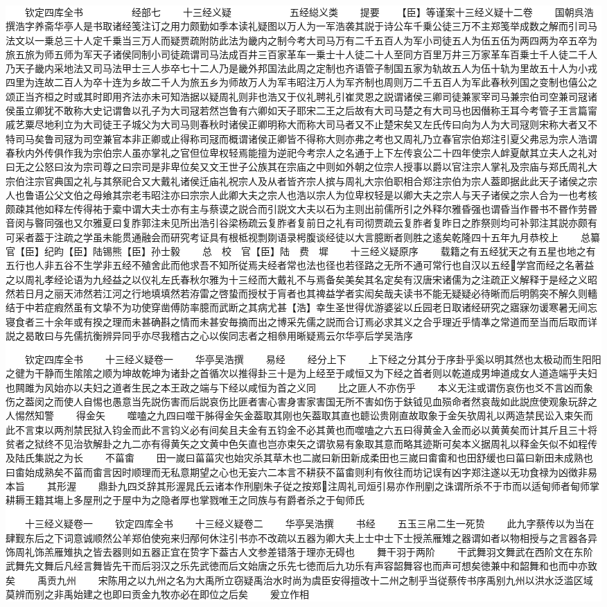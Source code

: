 　　钦定四库全书　　　　　经部七
　　十三经义疑　　　　　　五经縂义类
　　提要
　　【臣】等谨案十三经义疑十二卷
　　国朝呉浩撰浩字养斋华亭人是书取诸经笺注订之用力颇勤如季本读礼疑图以万人为一军浩袭其説于诗公车千乗公徒三万不主郑笺举成数之解而引司马法文以一乗总三十人定千乗当三万人而疑贾疏附防此法为畿内之制今考大司马万有二千五百人为军小司徒五人为伍五伍为两四两为卒五卒为旅五旅为师五师为军天子诸侯同制小司徒疏谓司马法成百井三百家革车一乗士十人徒二十人至同方百里万井三万家革车百乗士千人徒二千人乃天子畿内采地法又司马法甲士三人歩卒七十二人乃是畿外邦国法此周之定制也齐语管子制国五家为轨故五人为伍十轨为里故五十人为小戎四里为连故二百人为卒十连为乡故二千人为旅五乡为师故万人为军韦昭注万人为军齐制也周则万二千五百人为军此春秋列国之变制也僖公之颂正当齐桓之时或其时即用齐法亦未可知浩据以疑周礼则非也浩又于仪礼聘礼引崔灵恩之説谓诸侯三卿司徒兼冡宰司马兼宗伯司空兼司冦诸侯虽立卿犹不敢称大史记谓鲁以孔子为大司冦若然岂鲁有六卿如天子耶宋二王之后故有大司马楚之有大司马也因僭称王耳今考管子王言篇甯戚艺粟尽地利立为大司徒王子城父为大司马则春秋时诸侯正卿明称大而称大司马者又不止楚宋矣又左氏传曰向为人为大司冦则宋称大者又不特司马矣鲁司冦为司空兼官本非正卿或止得称司冦而概谓诸侯正卿皆不得称大则亦弗之考也又周礼乃立春官宗伯郑注引夏父弗忌为宗人浩谓春秋内外传俱作我为宗伯宗人虽亦掌礼之官但位卑权轻焉能擅为逆祀今考宗人之名通于上下左传哀公二十四年使宗人衅夏献其立夫人之礼对曰无之公怒曰汝为宗司尊之曰宗司是非卑位矣又文王世子公族其在宗庙之中则如外朝之位宗人授事以爵以官注宗人掌礼及宗庙与郑氏周礼大宗伯注宗官典国之礼与其祭祀合又大戴礼诸侯迁庙礼祝宗人及从者皆齐宗人摈与周礼大宗伯职相合郑注宗伯为宗人葢即据此此天子诸侯之宗人也鲁语公父文伯之母飨其宗老韦昭注亦曰宗宗人此卿大夫之宗人也浩以宗人为位卑权轻是以卿大夫之宗人与天子诸侯之宗人合为一也考核颇疎其他如释左传得祐于槖中谓大夫士亦有主与蔡谟之説合而引説文大夫以石为主则出前儒所引之外释尔雅昏强也谓昏当作昬书不昬作劳昬音闵与暋同强也又尔雅夏曰复胙郭注未见所出浩引谷梁杨疏云复胙者复前日之礼有司彻贾疏云复胙者复昨日之胙祭则均可补郭注其説亦颇有可采者葢于注疏之学虽未能贯通融会而研究考证具有根柢视剽剟语录枵腹谈经徒以大言臆断者则胜之逺矣乾隆四十五年九月恭校上
　　总纂官【臣】纪昀【臣】陆锡熊【臣】孙士毅
　　总　校　官【臣】陆　费　墀
　　十三经义疑原序
　　载籍之有五经犹天之有五星也地之有五行也人非五谷不生学非五经不殖舍此而他求吾不知所従焉夫经者常也法也径也若径路之无所不通可常行也自汉以五经学宫而经之名著益之以周礼孝经论语为九经益之以仪礼左氏春秋尔雅为十三经而大戴礼不与焉备矣美矣其名定矣有汉唐宋诸儒为之注疏正义解释于是经之义昭然若日月之丽天沛然若江河之行地填填然若洊雷之啓蛰而授杖于肓者也其禆益学者实闳矣哉夫读书不能无疑疑必待晰而后明鹘突不解久则轖结于中若症瘕然虽有文挚不为功使穿凿傅防率臆而武断之其病尤甚【浩】幸生圣世得优游婆娑以丘园老日取诸经研究之寤寐勿谖寒暑无间忘寝食者三十余年或有揆之理而未甚确斟之情而未甚安毎摘而出之博采先儒之説而合订焉必求其义之合乎理近乎情凖之常道而至当而后取而详説之曷敢曰与先儒抗衡辨异同乎亦尽我稽古之心以俟同志者之相叅用晰疑焉云尔华亭后学吴浩序













　　钦定四库全书
　　十三经义疑卷一
　　华亭吴浩撰
　　易经
　　经分上下
　　上下经之分其分于序卦乎奚以明其然也太极动而生阳阳之徤为干静而生隂隂之顺为坤故乾坤为诸卦之首循次以推得卦三十是为上经至于咸恒又为下经之首者则以乾道成男坤道成女人道造端乎夫妇也闗雎为风始亦以夫妇之道者生民之本王政之端与下经以咸恒为首之义同
　　比之匪人不亦伤乎
　　本义无注或谓伤哀伤也爻不言凶而象伤之葢闵之而使人自惕也愚意当先説伤害而后説哀伤比匪者害心害身害家害国无所不害如伤于鈇钺见血殒命者然哀哉如此説庶使观象玩辞之人惕然知警
　　得金矢
　　噬嗑之九四曰噬干胏得金矢金葢取其刚也矢葢取其直也聼讼贵刚直故取象于金矢欤周礼以两造禁民讼入束矢而此不言束以两剂禁民狱入钧金而此不言钧义必有间矣且夫金有五钧金不必其黄也而噬嗑之六五曰得黄金入金而必以黄黄矣而计其斤且三十将贫者之狱终不见治欤解卦之九二亦有得黄矢之文黄中色矢直也岂亦束矢之谓欤易有象取其意而略其迹斯可矣本义据周礼以释金矢似不如程传及陆氏集説之为长
　　不菑畬
　　田一嵗曰菑菑灾也始灾杀其草木也二嵗曰新田新成柔田也三嵗曰畬畬和也田舒缓也曰菑曰新田未成熟也曰畬始成熟矣不菑而畬言因时顺理而无私意期望之心也无妄六二本言不耕获不菑畬则利有攸往而坊记误有凶字郑注遂以无功食禄为凶徴非易本旨
　　其形渥
　　鼎卦九四爻辞其形渥晁氏云诸本作刑剭朱子従之按郑注周礼司烜引易亦作刑剭之诛谓所杀不于市而以适甸师者甸师掌耕耨王籍其塲上多屋刑之于屋中为之隐者厚也掌戮唯王之同族与有爵者杀之于甸师氏








　　十三经义疑卷一
　　钦定四库全书
　　十三经义疑卷二
　　华亭吴浩撰
　　书经
　　五玉三帛二生一死贽
　　此九字蔡传以为当在肆觐东后之下词意诚顺然公羊郑伯使宛来归邴何休注引书亦不改疏以五器为卿大夫上士中士下士授羔雁雉之器谓如者以物相授与之言器各异饰周礼饰羔雁雉执之皆去器则如五器正宜在贽字下葢古人文参差错落于理亦无碍也
　　舞干羽于两阶
　　干武舞羽文舞武在西阶文在东阶武舞先文舞后凡经言舞皆先干而后羽汉之乐先武徳而后文始唐之乐先七徳而后九功乐有声容韶舞容也而声可想矣徳兼中和韶舞和也而中亦致矣
　　禹贡九州
　　宋陈用之以九州之名为大禹所立窃疑禹治水时尚为虞臣安得擅改十二州之制乎当従蔡传书序禹别九州以洪水泛滥区域莫辨而别之非禹始建之也即曰贡金九牧亦必在即位之后矣
　　爰立作相